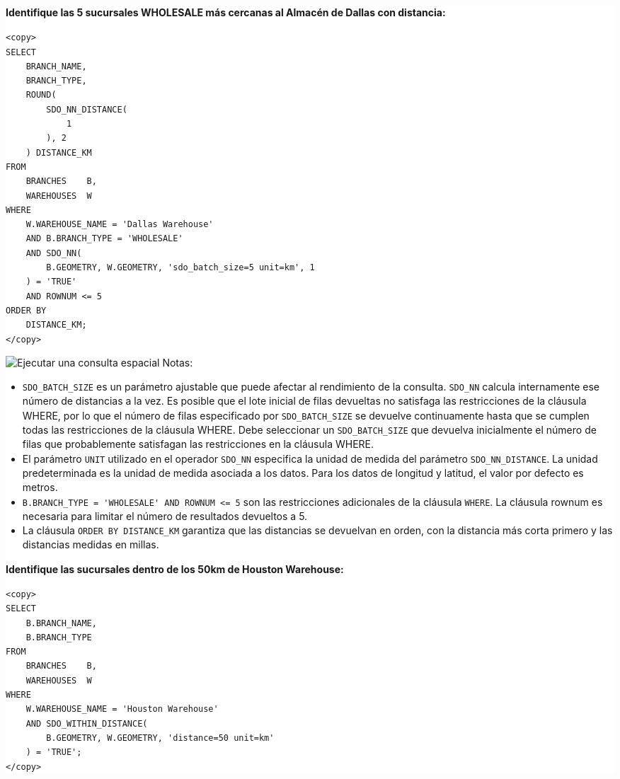 **Identifique las 5 sucursales WHOLESALE más cercanas al Almacén de Dallas con distancia:**

    <copy>
    SELECT
        BRANCH_NAME,
        BRANCH_TYPE,
        ROUND(
            SDO_NN_DISTANCE(
                1
            ), 2
        ) DISTANCE_KM
    FROM
        BRANCHES    B,
        WAREHOUSES  W
    WHERE
        W.WAREHOUSE_NAME = 'Dallas Warehouse'
        AND B.BRANCH_TYPE = 'WHOLESALE'
        AND SDO_NN(
            B.GEOMETRY, W.GEOMETRY, 'sdo_batch_size=5 unit=km', 1
        ) = 'TRUE'
        AND ROWNUM <= 5
    ORDER BY
        DISTANCE_KM;
    </copy>
    

![Ejecutar una consulta espacial](images/query3.png) Notas:

*   `SDO_BATCH_SIZE` es un parámetro ajustable que puede afectar al rendimiento de la consulta. `SDO_NN` calcula internamente ese número de distancias a la vez. Es posible que el lote inicial de filas devueltas no satisfaga las restricciones de la cláusula WHERE, por lo que el número de filas especificado por `SDO_BATCH_SIZE` se devuelve continuamente hasta que se cumplen todas las restricciones de la cláusula WHERE. Debe seleccionar un `SDO_BATCH_SIZE` que devuelva inicialmente el número de filas que probablemente satisfagan las restricciones en la cláusula WHERE.
*   El parámetro `UNIT` utilizado en el operador `SDO_NN` especifica la unidad de medida del parámetro `SDO_NN_DISTANCE`. La unidad predeterminada es la unidad de medida asociada a los datos. Para los datos de longitud y latitud, el valor por defecto es metros.
*   `B.BRANCH_TYPE = 'WHOLESALE' AND ROWNUM <= 5` son las restricciones adicionales de la cláusula `WHERE`. La cláusula rownum es necesaria para limitar el número de resultados devueltos a 5.
*   La cláusula `ORDER BY DISTANCE_KM` garantiza que las distancias se devuelvan en orden, con la distancia más corta primero y las distancias medidas en millas.

**Identifique las sucursales dentro de los 50km de Houston Warehouse:**

    <copy>
    SELECT
        B.BRANCH_NAME,
        B.BRANCH_TYPE
    FROM
        BRANCHES    B,
        WAREHOUSES  W
    WHERE
        W.WAREHOUSE_NAME = 'Houston Warehouse'
        AND SDO_WITHIN_DISTANCE(
            B.GEOMETRY, W.GEOMETRY, 'distance=50 unit=km'
        ) = 'TRUE';
    </copy>
    